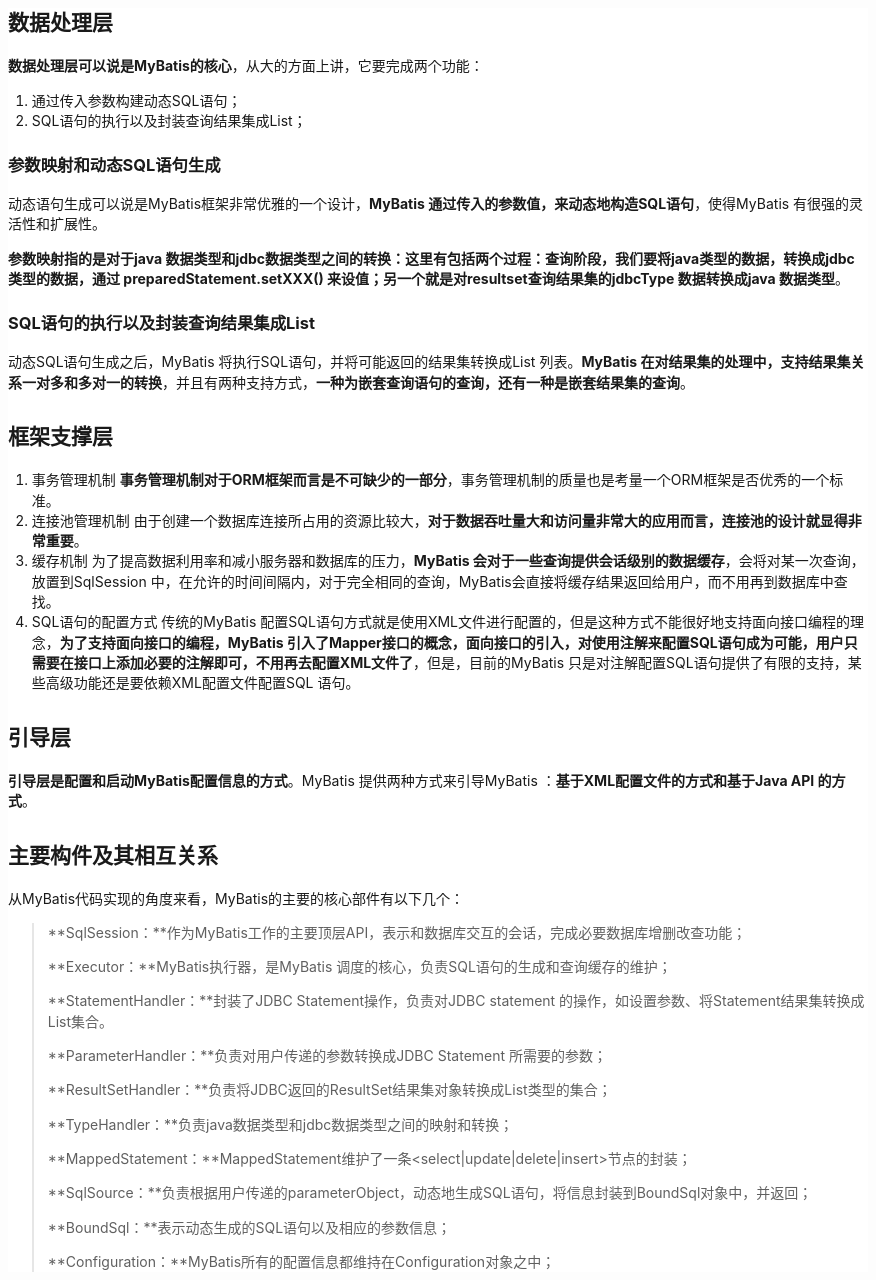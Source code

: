 ## 数据处理层

**数据处理层可以说是MyBatis的核心**，从大的方面上讲，它要完成两个功能：

1. 通过传入参数构建动态SQL语句；
2. SQL语句的执行以及封装查询结果集成List<E>；

### 参数映射和动态SQL语句生成

动态语句生成可以说是MyBatis框架非常优雅的一个设计，**MyBatis 通过传入的参数值，来动态地构造SQL语句**，使得MyBatis 有很强的灵活性和扩展性。

**参数映射指的是对于java 数据类型和jdbc数据类型之间的转换：**这里有包括两个过程：**查询阶段**，我们要将java类型的数据，转换成jdbc类型的数据，通过 preparedStatement.setXXX() 来设值；另一个就是**对resultset查询结果集的jdbcType 数据转换成java 数据类型**。

### SQL语句的执行以及封装查询结果集成List<E>

动态SQL语句生成之后，MyBatis 将执行SQL语句，并将可能返回的结果集转换成List<E> 列表。**MyBatis 在对结果集的处理中，支持结果集关系一对多和多对一的转换**，并且有两种支持方式，**一种为嵌套查询语句的查询，还有一种是嵌套结果集的查询**。

## 框架支撑层

1. 事务管理机制
**事务管理机制对于ORM框架而言是不可缺少的一部分**，事务管理机制的质量也是考量一个ORM框架是否优秀的一个标准。
2. 连接池管理机制
由于创建一个数据库连接所占用的资源比较大，**对于数据吞吐量大和访问量非常大的应用而言，连接池的设计就显得非常重要**。
3. 缓存机制
为了提高数据利用率和减小服务器和数据库的压力，**MyBatis 会对于一些查询提供会话级别的数据缓存**，会将对某一次查询，放置到SqlSession 中，在允许的时间间隔内，对于完全相同的查询，MyBatis会直接将缓存结果返回给用户，而不用再到数据库中查找。
4. SQL语句的配置方式
传统的MyBatis 配置SQL语句方式就是使用XML文件进行配置的，但是这种方式不能很好地支持面向接口编程的理念，**为了支持面向接口的编程，MyBatis 引入了Mapper接口的概念，面向接口的引入，对使用注解来配置SQL语句成为可能，用户只需要在接口上添加必要的注解即可，不用再去配置XML文件了**，但是，目前的MyBatis 只是对注解配置SQL语句提供了有限的支持，某些高级功能还是要依赖XML配置文件配置SQL 语句。

## 引导层

**引导层是配置和启动MyBatis配置信息的方式**。MyBatis 提供两种方式来引导MyBatis ：**基于XML配置文件的方式和基于Java API 的方式**。

## 主要构件及其相互关系

从MyBatis代码实现的角度来看，MyBatis的主要的核心部件有以下几个：

> **SqlSession：**作为MyBatis工作的主要顶层API，表示和数据库交互的会话，完成必要数据库增删改查功能；
>
> **Executor：**MyBatis执行器，是MyBatis 调度的核心，负责SQL语句的生成和查询缓存的维护；
>
> **StatementHandler：**封装了JDBC Statement操作，负责对JDBC statement 的操作，如设置参数、将Statement结果集转换成List集合。
>
> **ParameterHandler：**负责对用户传递的参数转换成JDBC Statement 所需要的参数；
>
> **ResultSetHandler：**负责将JDBC返回的ResultSet结果集对象转换成List类型的集合；
>
> **TypeHandler：**负责java数据类型和jdbc数据类型之间的映射和转换；
>
> **MappedStatement：**MappedStatement维护了一条<select|update|delete|insert>节点的封装；
>
> **SqlSource：**负责根据用户传递的parameterObject，动态地生成SQL语句，将信息封装到BoundSql对象中，并返回；
>
> **BoundSql：**表示动态生成的SQL语句以及相应的参数信息；
>
> **Configuration：**MyBatis所有的配置信息都维持在Configuration对象之中；
